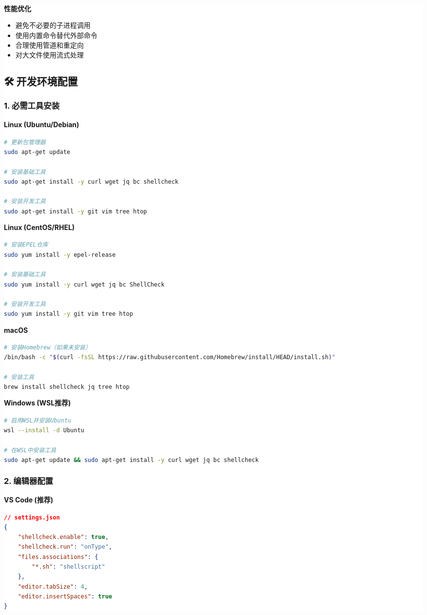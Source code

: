 **性能优化**
- 避免不必要的子进程调用
- 使用内置命令替代外部命令
- 合理使用管道和重定向
- 对大文件使用流式处理

## 🛠️ 开发环境配置

### 1. 必需工具安装
**Linux (Ubuntu/Debian)**
```bash
# 更新包管理器
sudo apt-get update

# 安装基础工具
sudo apt-get install -y curl wget jq bc shellcheck

# 安装开发工具
sudo apt-get install -y git vim tree htop
```

**Linux (CentOS/RHEL)**
```bash
# 安装EPEL仓库
sudo yum install -y epel-release

# 安装基础工具
sudo yum install -y curl wget jq bc ShellCheck

# 安装开发工具
sudo yum install -y git vim tree htop
```

**macOS**
```bash
# 安装Homebrew（如果未安装）
/bin/bash -c "$(curl -fsSL https://raw.githubusercontent.com/Homebrew/install/HEAD/install.sh)"

# 安装工具
brew install shellcheck jq tree htop
```

**Windows (WSL推荐)**
```bash
# 启用WSL并安装Ubuntu
wsl --install -d Ubuntu

# 在WSL中安装工具
sudo apt-get update && sudo apt-get install -y curl wget jq bc shellcheck
```

### 2. 编辑器配置
**VS Code (推荐)**
```json
// settings.json
{
    "shellcheck.enable": true,
    "shellcheck.run": "onType",
    "files.associations": {
        "*.sh": "shellscript"
    },
    "editor.tabSize": 4,
    "editor.insertSpaces": true
}
```
